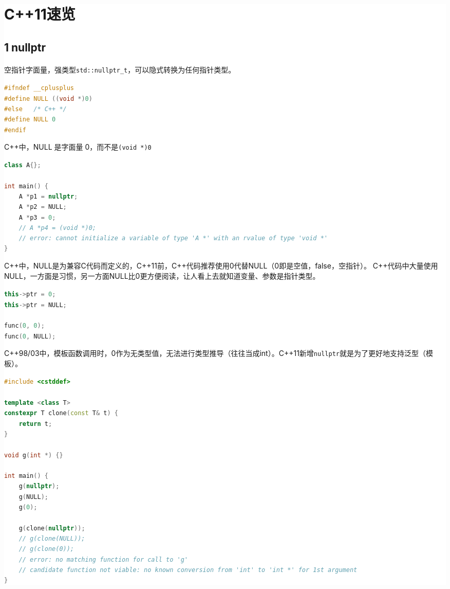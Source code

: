 # C++11速览

## 1 nullptr

空指针字面量，强类型`std::nullptr_t`，可以隐式转换为任何指针类型。

```cpp
#ifndef __cplusplus
#define NULL ((void *)0)
#else   /* C++ */
#define NULL 0
#endif
```

C++中，NULL 是字面量 0，而不是`(void *)0`

```cpp
class A{};

int main() {
    A *p1 = nullptr;
    A *p2 = NULL;
    A *p3 = 0;
    // A *p4 = (void *)0;
    // error: cannot initialize a variable of type 'A *' with an rvalue of type 'void *'
}
```

C++中，NULL是为兼容C代码而定义的，C++11前，C++代码推荐使用0代替NULL（0即是空值，false，空指针）。
C++代码中大量使用NULL，一方面是习惯，另一方面NULL比0更方便阅读，让人看上去就知道变量、参数是指针类型。

```cpp
this->ptr = 0;
this->ptr = NULL;

func(0, 0);
func(0, NULL);
```

C++98/03中，模板函数调用时，0作为无类型值，无法进行类型推导（往往当成int）。C++11新增`nullptr`就是为了更好地支持泛型（模板）。

```cpp
#include <cstddef>

template <class T>
constexpr T clone(const T& t) {
    return t;
}

void g(int *) {}

int main() {
    g(nullptr);
    g(NULL);
    g(0);

    g(clone(nullptr));
    // g(clone(NULL));
    // g(clone(0));
    // error: no matching function for call to 'g'
    // candidate function not viable: no known conversion from 'int' to 'int *' for 1st argument
}
```
